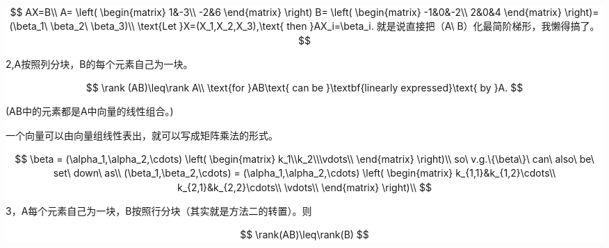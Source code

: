 $$
AX=B\\
A=
\left(
\begin{matrix}
1&-3\\
-2&6
\end{matrix}
\right)
B=
\left(
\begin{matrix}
-1&0&-2\\
2&0&4
\end{matrix}
\right)=(\beta_1\ \beta_2\ \beta_3)\\
\text{Let }X=(X_1,X_2,X_3),\text{ then }AX_i=\beta_i.
就是说直接把（A\ B）化最简阶梯形，我懒得搞了。
$$

2,A按照列分块，B的每个元素自己为一块。

$$
\rank (AB)\leq\rank A\\
\text{for }AB\text{ can be }\textbf{linearly expressed}\text{ by }A.
$$

(AB中的元素都是A中向量的线性组合。)

一个向量可以由向量组线性表出，就可以写成矩阵乘法的形式。

$$
\beta = (\alpha_1,\alpha_2,\cdots)
\left(
\begin{matrix}
k_1\\k_2\\\vdots\\
\end{matrix}
\right)\\
so\ v.g.\{\beta\}\ can\ also\ be\ set\ down\ as\\
(\beta_1,\beta_2,\cdots) = (\alpha_1,\alpha_2,\cdots)
\left(
\begin{matrix}
k_{1,1}&k_{1,2}\cdots\\
k_{2,1}&k_{2,2}\cdots\\
\vdots\\
\end{matrix}
\right)\\
$$

3，A每个元素自己为一块，B按照行分块（其实就是方法二的转置）。则

$$
\rank(AB)\leq\rank(B)
$$
